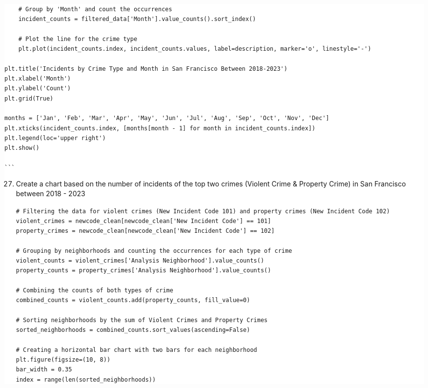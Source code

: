         # Group by 'Month' and count the occurrences
        incident_counts = filtered_data['Month'].value_counts().sort_index()
        
        # Plot the line for the crime type
        plt.plot(incident_counts.index, incident_counts.values, label=description, marker='o', linestyle='-')

    plt.title('Incidents by Crime Type and Month in San Francisco Between 2018-2023')
    plt.xlabel('Month')
    plt.ylabel('Count')
    plt.grid(True)

    months = ['Jan', 'Feb', 'Mar', 'Apr', 'May', 'Jun', 'Jul', 'Aug', 'Sep', 'Oct', 'Nov', 'Dec']
    plt.xticks(incident_counts.index, [months[month - 1] for month in incident_counts.index])
    plt.legend(loc='upper right')
    plt.show()
    
    ```  

27. Create a chart based on the number of incidents of the top two crimes (Violent Crime & Property Crime) in San Francisco between 2018 - 2023
    ```
    # Filtering the data for violent crimes (New Incident Code 101) and property crimes (New Incident Code 102)
    violent_crimes = newcode_clean[newcode_clean['New Incident Code'] == 101]
    property_crimes = newcode_clean[newcode_clean['New Incident Code'] == 102]

    # Grouping by neighborhoods and counting the occurrences for each type of crime
    violent_counts = violent_crimes['Analysis Neighborhood'].value_counts()
    property_counts = property_crimes['Analysis Neighborhood'].value_counts()

    # Combining the counts of both types of crime
    combined_counts = violent_counts.add(property_counts, fill_value=0)

    # Sorting neighborhoods by the sum of Violent Crimes and Property Crimes
    sorted_neighborhoods = combined_counts.sort_values(ascending=False)

    # Creating a horizontal bar chart with two bars for each neighborhood
    plt.figure(figsize=(10, 8))
    bar_width = 0.35
    index = range(len(sorted_neighborhoods))
